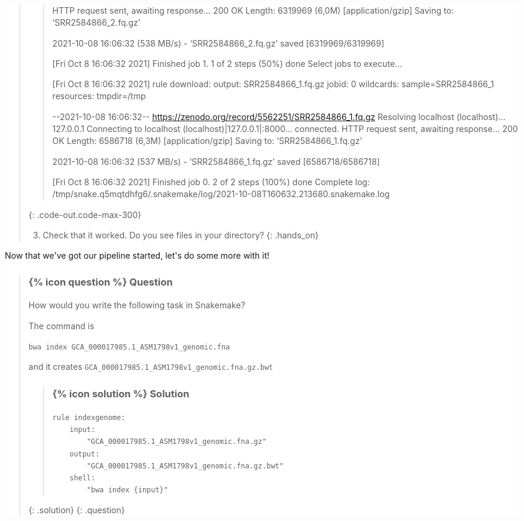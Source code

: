 >    > HTTP request sent, awaiting response... 200 OK
>    > Length: 6319969 (6,0M) [application/gzip]
>    > Saving to: ‘SRR2584866_2.fq.gz’
>    >
>    > 2021-10-08 16:06:32 (538 MB/s) - ‘SRR2584866_2.fq.gz’ saved [6319969/6319969]
>    >
>    > [Fri Oct  8 16:06:32 2021]
>    > Finished job 1.
>    > 1 of 2 steps (50%) done
>    > Select jobs to execute...
>    >
>    > [Fri Oct  8 16:06:32 2021]
>    > rule download:
>    >     output: SRR2584866_1.fq.gz
>    >     jobid: 0
>    >     wildcards: sample=SRR2584866_1
>    >     resources: tmpdir=/tmp
>    >
>    > --2021-10-08 16:06:32--  https://zenodo.org/record/5562251/SRR2584866_1.fq.gz
>    > Resolving localhost (localhost)... 127.0.0.1
>    > Connecting to localhost (localhost)|127.0.0.1|:8000... connected.
>    > HTTP request sent, awaiting response... 200 OK
>    > Length: 6586718 (6,3M) [application/gzip]
>    > Saving to: ‘SRR2584866_1.fq.gz’
>    >
>    > 2021-10-08 16:06:32 (537 MB/s) - ‘SRR2584866_1.fq.gz’ saved [6586718/6586718]
>    >
>    > [Fri Oct  8 16:06:32 2021]
>    > Finished job 0.
>    > 2 of 2 steps (100%) done
>    > Complete log: /tmp/snake.q5mqtdhfg6/.snakemake/log/2021-10-08T160632.213680.snakemake.log
>    > ```
>    {: .code-out.code-max-300}
>
> 3. Check that it worked. Do you see files in your directory?
{: .hands_on}


Now that we've got our pipeline started, let's do some more with it!

> ### {% icon question %} Question
>
> How would you write the following task in Snakemake?
>
> The command is
> <pre class="highlight"><code><span class="s2">bwa index</span> <span class="kt">GCA_000017985.1_ASM1798v1_genomic.fna</span></code></pre>
> and it creates `GCA_000017985.1_ASM1798v1_genomic.fna.gz.bwt`
>
> > ### {% icon solution %} Solution
> >
> > <pre class="highlight"><code>rule indexgenome:
> > 	<span class="kt">input:
> > 		"GCA_000017985.1_ASM1798v1_genomic.fna.gz"</span>
> > 	<span class="nb">output:
> > 		"GCA_000017985.1_ASM1798v1_genomic.fna.gz.bwt"</span>
> > 	<span class="s2">shell:
> > 		"bwa index {input}"</span>
> > </code></pre>
> {: .solution}
{: .question}
